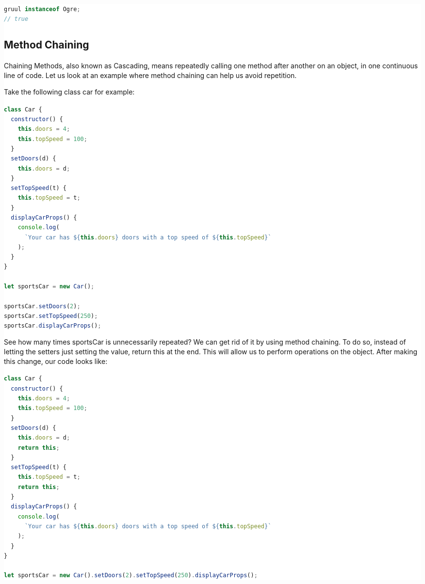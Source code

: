 ```javascript
gruul instanceof Ogre;
// true
```

## Method Chaining

Chaining Methods, also known as Cascading, means repeatedly calling one method after another on an object, in one continuous line of code. Let us look at an example where method chaining can help us avoid repetition.

Take the following class car for example:

```javascript
class Car {
  constructor() {
    this.doors = 4;
    this.topSpeed = 100;
  }
  setDoors(d) {
    this.doors = d;
  }
  setTopSpeed(t) {
    this.topSpeed = t;
  }
  displayCarProps() {
    console.log(
      `Your car has ${this.doors} doors with a top speed of ${this.topSpeed}`
    );
  }
}

let sportsCar = new Car();

sportsCar.setDoors(2);
sportsCar.setTopSpeed(250);
sportsCar.displayCarProps();
```

See how many times sportsCar is unnecessarily repeated? We can get rid of it by using method chaining. To do so, instead of letting the setters just setting the value, return this at the end. This will allow us to perform operations on the object. After making this change, our code looks like:

```javascript
class Car {
  constructor() {
    this.doors = 4;
    this.topSpeed = 100;
  }
  setDoors(d) {
    this.doors = d;
    return this;
  }
  setTopSpeed(t) {
    this.topSpeed = t;
    return this;
  }
  displayCarProps() {
    console.log(
      `Your car has ${this.doors} doors with a top speed of ${this.topSpeed}`
    );
  }
}

let sportsCar = new Car().setDoors(2).setTopSpeed(250).displayCarProps();
```
